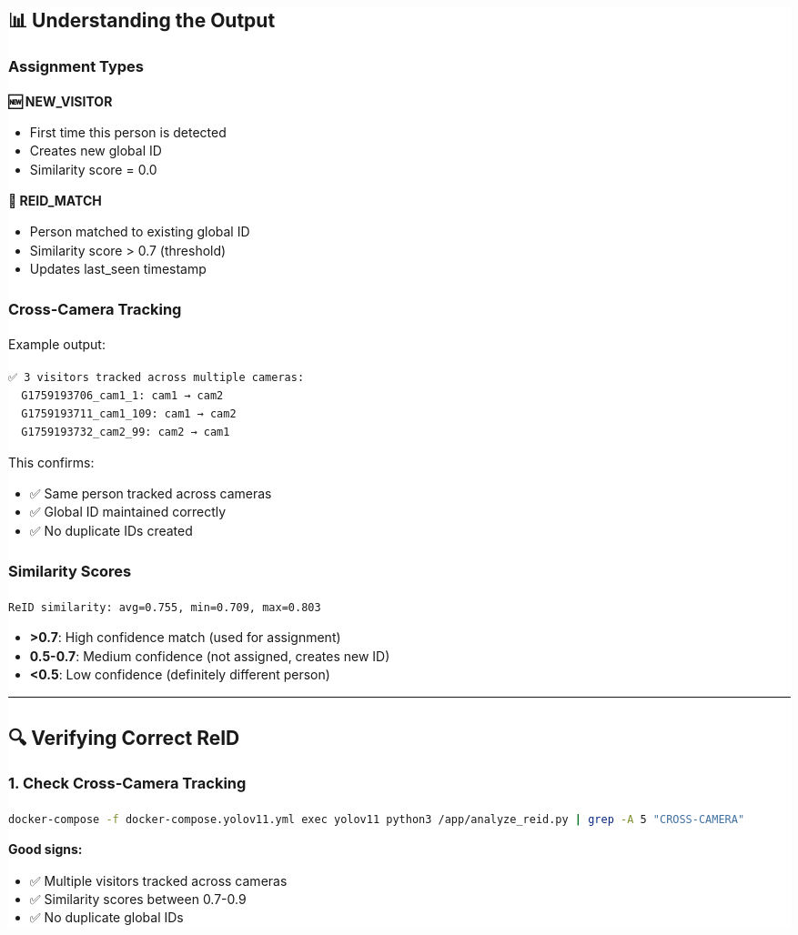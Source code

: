 
## 📊 Understanding the Output

### Assignment Types

**🆕 NEW_VISITOR**
- First time this person is detected
- Creates new global ID
- Similarity score = 0.0

**🔄 REID_MATCH**
- Person matched to existing global ID
- Similarity score > 0.7 (threshold)
- Updates last_seen timestamp

### Cross-Camera Tracking

Example output:
```
✅ 3 visitors tracked across multiple cameras:
  G1759193706_cam1_1: cam1 → cam2
  G1759193711_cam1_109: cam1 → cam2
  G1759193732_cam2_99: cam2 → cam1
```

This confirms:
- ✅ Same person tracked across cameras
- ✅ Global ID maintained correctly
- ✅ No duplicate IDs created

### Similarity Scores

```
ReID similarity: avg=0.755, min=0.709, max=0.803
```

- **>0.7**: High confidence match (used for assignment)
- **0.5-0.7**: Medium confidence (not assigned, creates new ID)
- **<0.5**: Low confidence (definitely different person)

---

## 🔍 Verifying Correct ReID

### 1. Check Cross-Camera Tracking
```bash
docker-compose -f docker-compose.yolov11.yml exec yolov11 python3 /app/analyze_reid.py | grep -A 5 "CROSS-CAMERA"
```

**Good signs:**
- ✅ Multiple visitors tracked across cameras
- ✅ Similarity scores between 0.7-0.9
- ✅ No duplicate global IDs
